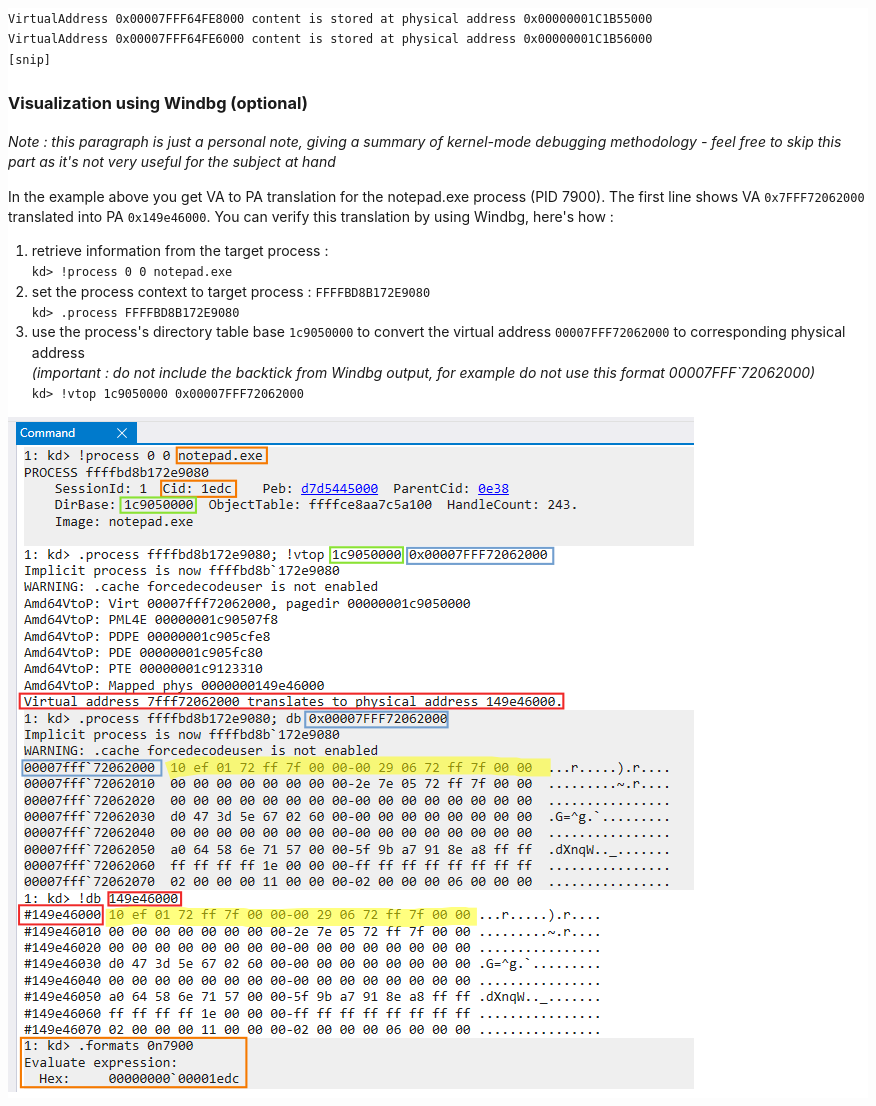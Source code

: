 ```
VirtualAddress 0x00007FFF64FE8000 content is stored at physical address 0x00000001C1B55000
VirtualAddress 0x00007FFF64FE6000 content is stored at physical address 0x00000001C1B56000
[snip]
```   

### Visualization using Windbg (optional) 
*Note : this paragraph is just a personal note, giving a summary of kernel-mode debugging methodology - feel free to skip this part as it's not very useful for the subject at hand*  

In the example above you get VA to PA translation for the notepad.exe process (PID 7900). The first line shows VA `0x7FFF72062000` translated into PA `0x149e46000`. You can verify this translation by using Windbg, here's how :  

1. retrieve information from the target process :  
`kd> !process 0 0 notepad.exe`  
2. set the process context to target process : `FFFFBD8B172E9080`   
`kd> .process FFFFBD8B172E9080`
3. use the process's directory table base `1c9050000` to convert the virtual address `00007FFF72062000` to corresponding physical address   
*(important : do not include the backtick from Windbg output, for example do not use this format 00007FFF\`72062000)*   
`kd> !vtop 1c9050000 0x00007FFF72062000`

[![windbg_vtop](/assets/uploads/2024/08/windbg_vtop.png)](/assets/uploads/2024/08/windbg_vtop.png)  


[LINK1]: https://www.microsoftpressstore.com/store/windows-internals-part-1-system-architecture-processes-9780735684188    
[LINK3]: https://github.com/zodiacon/WindowsInternals/tree/master/MemInfo      
[LINK4]: https://github.com/zodiacon/WindowsInternals/blob/master/MemInfo/MemInfo.cpp#L922      
[LINK5]: https://www.mdsec.co.uk/2022/08/fourteen-ways-to-read-the-pid-for-the-local-security-authority-subsystem-service-lsass/  
[LINK6]: https://labs.nettitude.com/blog/vm-detection-tricks-part-1-physical-memory-resource-maps/  
[LINK7]: https://www.outflank.nl/blog/2023/12/14/mapping-virtual-to-physical-adresses-using-superfetch/  
[LINK8]: https://learn.microsoft.com/en-us/windows-hardware/drivers/debugger/bug-check-code-reference2  
[LINK14]: https://www.microsoft.com/en-us/msrc/windows-security-servicing-criteria  
[LINK16]: https://v1k1ngfr.github.io/windows-internal-meminfo/  
[LINK17]: https://connormcgarr.github.io/paging/
[LINK18]: https://v1k1ngfr.github.io/windows-internal-meminfo/#troubleshoot-remaining-problems
[LINK19]: https://www.ired.team/miscellaneous-reversing-forensics/windows-kernel-internals/how-kernel-exploits-abuse-tokens-for-privilege-escalation
[LINK20]: https://github.com/v1k1ngfr/winkernel/blob/master/win10x64kernelstealtoken.asm